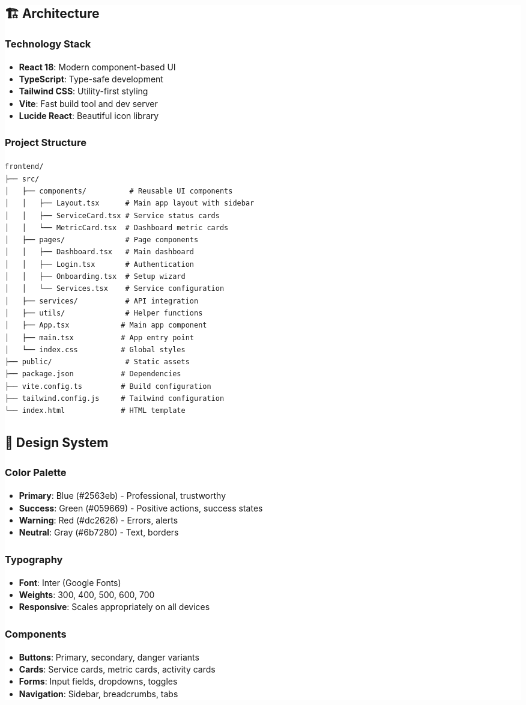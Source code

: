 ## 🏗️ **Architecture**

### **Technology Stack**
- **React 18**: Modern component-based UI
- **TypeScript**: Type-safe development
- **Tailwind CSS**: Utility-first styling
- **Vite**: Fast build tool and dev server
- **Lucide React**: Beautiful icon library

### **Project Structure**
```
frontend/
├── src/
│   ├── components/          # Reusable UI components
│   │   ├── Layout.tsx      # Main app layout with sidebar
│   │   ├── ServiceCard.tsx # Service status cards
│   │   └── MetricCard.tsx  # Dashboard metric cards
│   ├── pages/              # Page components
│   │   ├── Dashboard.tsx   # Main dashboard
│   │   ├── Login.tsx       # Authentication
│   │   ├── Onboarding.tsx  # Setup wizard
│   │   └── Services.tsx    # Service configuration
│   ├── services/           # API integration
│   ├── utils/              # Helper functions
│   ├── App.tsx            # Main app component
│   ├── main.tsx           # App entry point
│   └── index.css          # Global styles
├── public/                 # Static assets
├── package.json           # Dependencies
├── vite.config.ts         # Build configuration
├── tailwind.config.js     # Tailwind configuration
└── index.html             # HTML template
```

## 🎨 **Design System**

### **Color Palette**
- **Primary**: Blue (#2563eb) - Professional, trustworthy
- **Success**: Green (#059669) - Positive actions, success states
- **Warning**: Red (#dc2626) - Errors, alerts
- **Neutral**: Gray (#6b7280) - Text, borders

### **Typography**
- **Font**: Inter (Google Fonts)
- **Weights**: 300, 400, 500, 600, 700
- **Responsive**: Scales appropriately on all devices

### **Components**
- **Buttons**: Primary, secondary, danger variants
- **Cards**: Service cards, metric cards, activity cards
- **Forms**: Input fields, dropdowns, toggles
- **Navigation**: Sidebar, breadcrumbs, tabs

